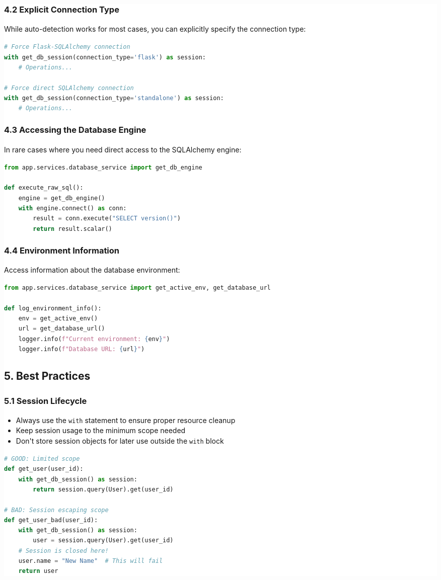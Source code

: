 ### 4.2 Explicit Connection Type

While auto-detection works for most cases, you can explicitly specify the connection type:

```python
# Force Flask-SQLAlchemy connection
with get_db_session(connection_type='flask') as session:
    # Operations...

# Force direct SQLAlchemy connection
with get_db_session(connection_type='standalone') as session:
    # Operations...
```

### 4.3 Accessing the Database Engine

In rare cases where you need direct access to the SQLAlchemy engine:

```python
from app.services.database_service import get_db_engine

def execute_raw_sql():
    engine = get_db_engine()
    with engine.connect() as conn:
        result = conn.execute("SELECT version()")
        return result.scalar()
```

### 4.4 Environment Information

Access information about the database environment:

```python
from app.services.database_service import get_active_env, get_database_url

def log_environment_info():
    env = get_active_env()
    url = get_database_url()
    logger.info(f"Current environment: {env}")
    logger.info(f"Database URL: {url}")
```

## 5. Best Practices

### 5.1 Session Lifecycle

- Always use the `with` statement to ensure proper resource cleanup
- Keep session usage to the minimum scope needed
- Don't store session objects for later use outside the `with` block

```python
# GOOD: Limited scope
def get_user(user_id):
    with get_db_session() as session:
        return session.query(User).get(user_id)

# BAD: Session escaping scope
def get_user_bad(user_id):
    with get_db_session() as session:
        user = session.query(User).get(user_id)
    # Session is closed here!
    user.name = "New Name"  # This will fail
    return user
```
